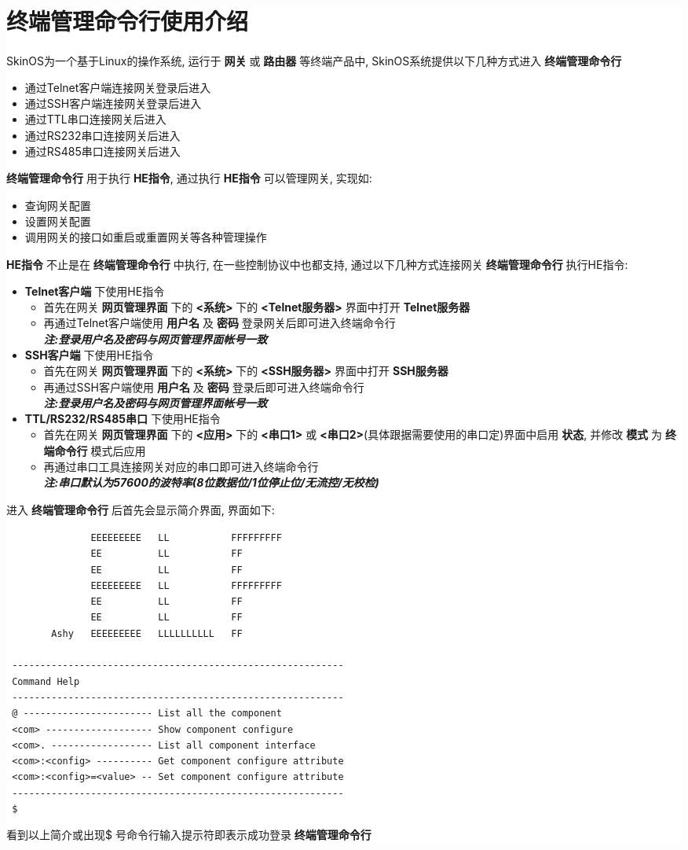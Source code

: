 
# 终端管理命令行使用介绍   
SkinOS为一个基于Linux的操作系统, 运行于 **网关** 或 **路由器** 等终端产品中, SkinOS系统提供以下几种方式进入 **终端管理命令行**   
- 通过Telnet客户端连接网关登录后进入   
- 通过SSH客户端连接网关登录后进入   
- 通过TTL串口连接网关后进入   
- 通过RS232串口连接网关后进入   
- 通过RS485串口连接网关后进入   

**终端管理命令行** 用于执行 **HE指令**, 通过执行 **HE指令** 可以管理网关, 实现如:   
- 查询网关配置   
- 设置网关配置   
- 调用网关的接口如重启或重置网关等各种管理操作  

**HE指令** 不止是在 **终端管理命令行** 中执行, 在一些控制协议中也都支持, 通过以下几种方式连接网关 **终端管理命令行** 执行HE指令:   
- **Telnet客户端** 下使用HE指令   
    - 首先在网关 **网页管理界面** 下的 **<系统>** 下的 **<Telnet服务器>** 界面中打开 **Telnet服务器**   
    - 再通过Telnet客户端使用 **用户名** 及 **密码** 登录网关后即可进入终端命令行   
    ***注:登录用户名及密码与网页管理界面帐号一致***   
- **SSH客户端** 下使用HE指令   
    - 首先在网关 **网页管理界面** 下的 **<系统>** 下的 **<SSH服务器>** 界面中打开 **SSH服务器**   
    - 再通过SSH客户端使用 **用户名** 及 **密码** 登录后即可进入终端命令行   
    ***注:登录用户名及密码与网页管理界面帐号一致***   
- **TTL/RS232/RS485串口** 下使用HE指令   
    - 首先在网关 **网页管理界面** 下的 **<应用>** 下的 **<串口1>** 或 **<串口2>**(具体跟据需要使用的串口定)界面中启用 **状态**, 并修改 **模式** 为 **终端命令行** 模式后应用   
    - 再通过串口工具连接网关对应的串口即可进入终端命令行   
    ***注:串口默认为57600的波特率(8位数据位/1位停止位/无流控/无校检)***   

进入 **终端管理命令行** 后首先会显示简介界面, 界面如下:   
```
               EEEEEEEEE   LL           FFFFFFFFF
               EE          LL           FF
               EE          LL           FF
               EEEEEEEEE   LL           FFFFFFFFF
               EE          LL           FF
               EE          LL           FF
        Ashy   EEEEEEEEE   LLLLLLLLLL   FF

 -----------------------------------------------------------
 Command Help
 -----------------------------------------------------------
 @ ----------------------- List all the component
 <com> ------------------- Show component configure
 <com>. ------------------ List all component interface
 <com>:<config> ---------- Get component configure attribute
 <com>:<config>=<value> -- Set component configure attribute
 -----------------------------------------------------------
 $ 
```   
看到以上简介或出现$ 号命令行输入提示符即表示成功登录 **终端管理命令行**   

